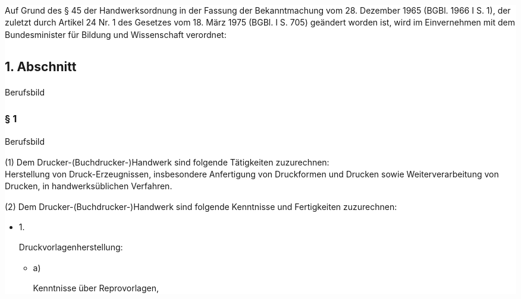 <div>

<div class="jurAbsatz">

Auf Grund des § 45 der Handwerksordnung in der Fassung der
Bekanntmachung vom 28. Dezember 1965 (BGBl. 1966 I S. 1), der zuletzt
durch Artikel 24 Nr. 1 des Gesetzes vom 18. März 1975 (BGBl. I S. 705)
geändert worden ist, wird im Einvernehmen mit dem Bundesminister für
Bildung und Wissenschaft verordnet:

</div>

</div>

</div>

</div>

<span id="BJNR011480984BJNG000100327.html"></span>

## 1\. Abschnitt  
Berufsbild

<span id="BJNR011480984BJNE000500327.html"></span>

### § 1  
Berufsbild

<div>

<div class="jnhtml">

<div>

<div class="jurAbsatz">

(1) Dem Drucker-(Buchdrucker-)Handwerk sind folgende Tätigkeiten
zuzurechnen:  
Herstellung von Druck-Erzeugnissen, insbesondere Anfertigung von
Druckformen und Drucken sowie Weiterverarbeitung von Drucken, in
handwerksüblichen Verfahren.

</div>

<div class="jurAbsatz">

(2) Dem Drucker-(Buchdrucker-)Handwerk sind folgende Kenntnisse und
Fertigkeiten zuzurechnen:

  - 1\.
    
    <div style="">
    
    Druckvorlagenherstellung:
    
      - a)
        
        <div style="">
        
        Kenntnisse über Reprovorlagen,
        